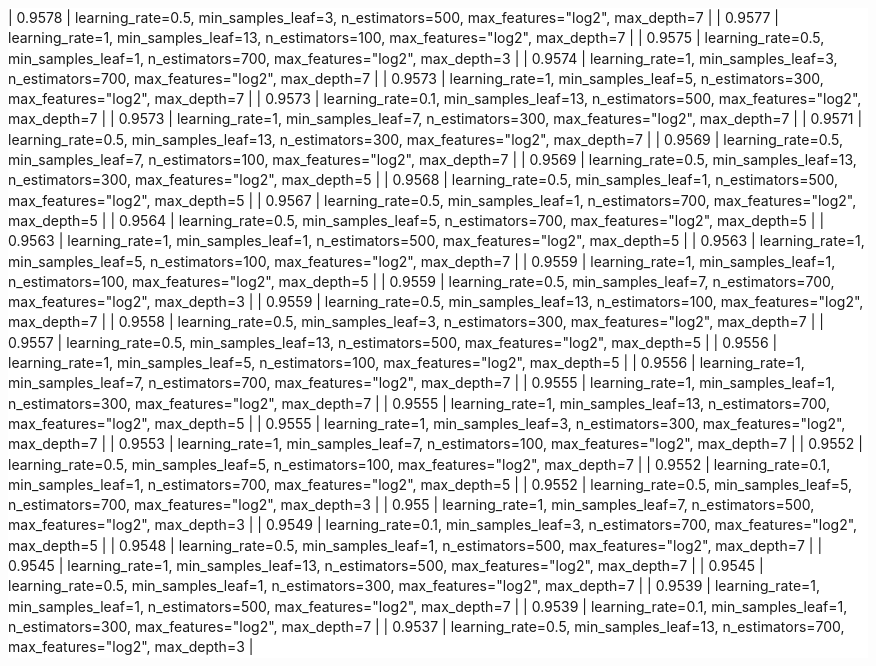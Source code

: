 |                0.9578 | learning_rate=0.5, min_samples_leaf=3, n_estimators=500, max_features="log2", max_depth=7   |
|                0.9577 | learning_rate=1, min_samples_leaf=13, n_estimators=100, max_features="log2", max_depth=7    |
|                0.9575 | learning_rate=0.5, min_samples_leaf=1, n_estimators=700, max_features="log2", max_depth=3   |
|                0.9574 | learning_rate=1, min_samples_leaf=3, n_estimators=700, max_features="log2", max_depth=7     |
|                0.9573 | learning_rate=1, min_samples_leaf=5, n_estimators=300, max_features="log2", max_depth=7     |
|                0.9573 | learning_rate=0.1, min_samples_leaf=13, n_estimators=500, max_features="log2", max_depth=7  |
|                0.9573 | learning_rate=1, min_samples_leaf=7, n_estimators=300, max_features="log2", max_depth=7     |
|                0.9571 | learning_rate=0.5, min_samples_leaf=13, n_estimators=300, max_features="log2", max_depth=7  |
|                0.9569 | learning_rate=0.5, min_samples_leaf=7, n_estimators=100, max_features="log2", max_depth=7   |
|                0.9569 | learning_rate=0.5, min_samples_leaf=13, n_estimators=300, max_features="log2", max_depth=5  |
|                0.9568 | learning_rate=0.5, min_samples_leaf=1, n_estimators=500, max_features="log2", max_depth=5   |
|                0.9567 | learning_rate=0.5, min_samples_leaf=1, n_estimators=700, max_features="log2", max_depth=5   |
|                0.9564 | learning_rate=0.5, min_samples_leaf=5, n_estimators=700, max_features="log2", max_depth=5   |
|                0.9563 | learning_rate=1, min_samples_leaf=1, n_estimators=500, max_features="log2", max_depth=5     |
|                0.9563 | learning_rate=1, min_samples_leaf=5, n_estimators=100, max_features="log2", max_depth=7     |
|                0.9559 | learning_rate=1, min_samples_leaf=1, n_estimators=100, max_features="log2", max_depth=5     |
|                0.9559 | learning_rate=0.5, min_samples_leaf=7, n_estimators=700, max_features="log2", max_depth=3   |
|                0.9559 | learning_rate=0.5, min_samples_leaf=13, n_estimators=100, max_features="log2", max_depth=7  |
|                0.9558 | learning_rate=0.5, min_samples_leaf=3, n_estimators=300, max_features="log2", max_depth=7   |
|                0.9557 | learning_rate=0.5, min_samples_leaf=13, n_estimators=500, max_features="log2", max_depth=5  |
|                0.9556 | learning_rate=1, min_samples_leaf=5, n_estimators=100, max_features="log2", max_depth=5     |
|                0.9556 | learning_rate=1, min_samples_leaf=7, n_estimators=700, max_features="log2", max_depth=7     |
|                0.9555 | learning_rate=1, min_samples_leaf=1, n_estimators=300, max_features="log2", max_depth=7     |
|                0.9555 | learning_rate=1, min_samples_leaf=13, n_estimators=700, max_features="log2", max_depth=5    |
|                0.9555 | learning_rate=1, min_samples_leaf=3, n_estimators=300, max_features="log2", max_depth=7     |
|                0.9553 | learning_rate=1, min_samples_leaf=7, n_estimators=100, max_features="log2", max_depth=7     |
|                0.9552 | learning_rate=0.5, min_samples_leaf=5, n_estimators=100, max_features="log2", max_depth=7   |
|                0.9552 | learning_rate=0.1, min_samples_leaf=1, n_estimators=700, max_features="log2", max_depth=5   |
|                0.9552 | learning_rate=0.5, min_samples_leaf=5, n_estimators=700, max_features="log2", max_depth=3   |
|                0.955  | learning_rate=1, min_samples_leaf=7, n_estimators=500, max_features="log2", max_depth=3     |
|                0.9549 | learning_rate=0.1, min_samples_leaf=3, n_estimators=700, max_features="log2", max_depth=5   |
|                0.9548 | learning_rate=0.5, min_samples_leaf=1, n_estimators=500, max_features="log2", max_depth=7   |
|                0.9545 | learning_rate=1, min_samples_leaf=13, n_estimators=500, max_features="log2", max_depth=7    |
|                0.9545 | learning_rate=0.5, min_samples_leaf=1, n_estimators=300, max_features="log2", max_depth=7   |
|                0.9539 | learning_rate=1, min_samples_leaf=1, n_estimators=500, max_features="log2", max_depth=7     |
|                0.9539 | learning_rate=0.1, min_samples_leaf=1, n_estimators=300, max_features="log2", max_depth=7   |
|                0.9537 | learning_rate=0.5, min_samples_leaf=13, n_estimators=700, max_features="log2", max_depth=3  |